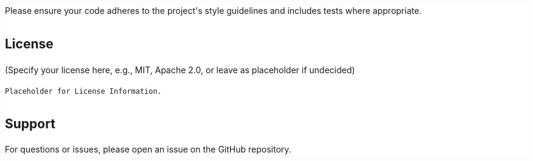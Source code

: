 Please ensure your code adheres to the project's style guidelines and includes tests where appropriate.

## License

(Specify your license here, e.g., MIT, Apache 2.0, or leave as placeholder if undecided)

```
Placeholder for License Information.
```

## Support

For questions or issues, please open an issue on the GitHub repository.
